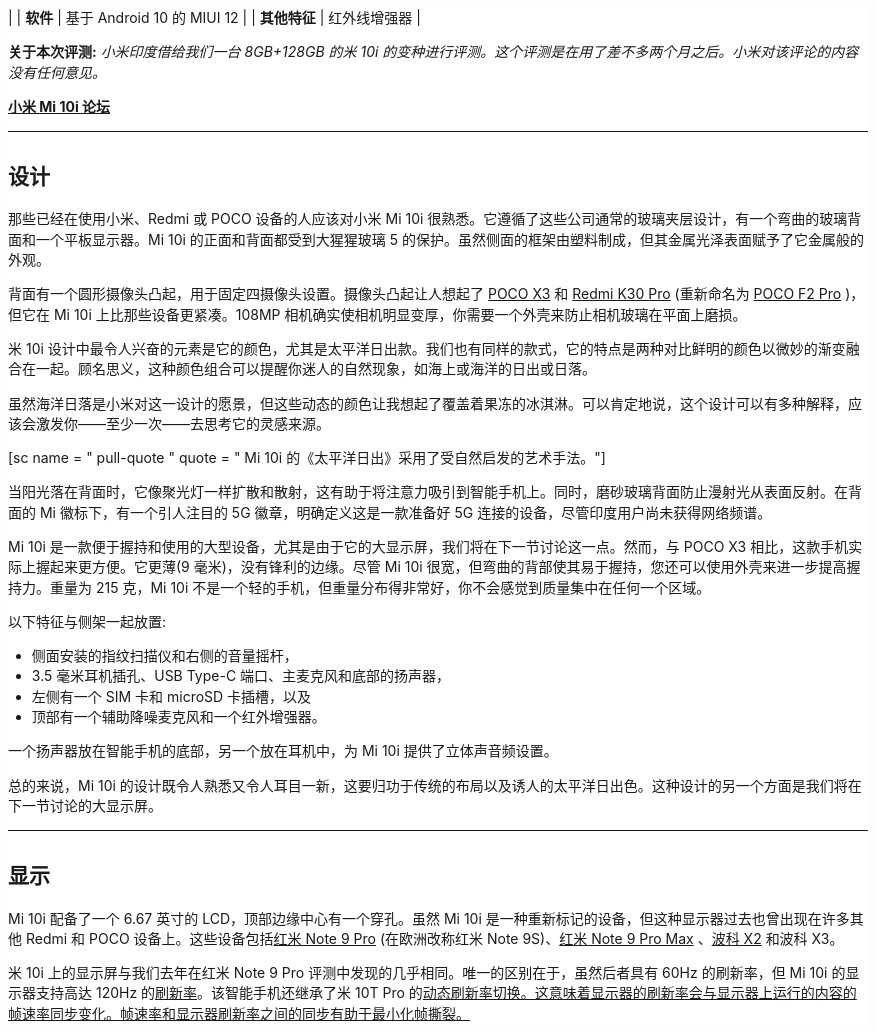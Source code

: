  |
| **软件** | 基于 Android 10 的 MIUI 12 |
| **其他特征** | 红外线增强器 |

**关于本次评测:** *小米印度借给我们一台 8GB+128GB 的米 10i 的变种进行评测。这个评测是在用了差不多两个月之后。小米对该评论的内容没有任何意见。*

**[小米 Mi 10i 论坛](https://forum.xda-developers.com/f/xiaomi-mi-10i.12065/)**

* * *

## 设计

那些已经在使用小米、Redmi 或 POCO 设备的人应该对小米 Mi 10i 很熟悉。它遵循了这些公司通常的玻璃夹层设计，有一个弯曲的玻璃背面和一个平板显示器。Mi 10i 的正面和背面都受到大猩猩玻璃 5 的保护。虽然侧面的框架由塑料制成，但其金属光泽表面赋予了它金属般的外观。

背面有一个圆形摄像头凸起，用于固定四摄像头设置。摄像头凸起让人想起了 [POCO X3](https://www.xda-developers.com/poco-x3-launched-india/) 和 [Redmi K30 Pro](https://www.xda-developers.com/xiaomi-redmi-k30-pro-notchless-pop-up-camera-design-snapdragon-865-china-launch/) (重新命名为 [POCO F2 Pro](https://www.xda-developers.com/poco-f2-pro-review/) )，但它在 Mi 10i 上比那些设备更紧凑。108MP 相机确实使相机明显变厚，你需要一个外壳来防止相机玻璃在平面上磨损。

米 10i 设计中最令人兴奋的元素是它的颜色，尤其是太平洋日出款。我们也有同样的款式，它的特点是两种对比鲜明的颜色以微妙的渐变融合在一起。顾名思义，这种颜色组合可以提醒你迷人的自然现象，如海上或海洋的日出或日落。

虽然海洋日落是小米对这一设计的愿景，但这些动态的颜色让我想起了覆盖着果冻的冰淇淋。可以肯定地说，这个设计可以有多种解释，应该会激发你——至少一次——去思考它的灵感来源。

[sc name = " pull-quote " quote = " Mi 10i 的《太平洋日出》采用了受自然启发的艺术手法。"]

当阳光落在背面时，它像聚光灯一样扩散和散射，这有助于将注意力吸引到智能手机上。同时，磨砂玻璃背面防止漫射光从表面反射。在背面的 Mi 徽标下，有一个引人注目的 5G 徽章，明确定义这是一款准备好 5G 连接的设备，尽管印度用户尚未获得网络频谱。

Mi 10i 是一款便于握持和使用的大型设备，尤其是由于它的大显示屏，我们将在下一节讨论这一点。然而，与 POCO X3 相比，这款手机实际上握起来更方便。它更薄(9 毫米)，没有锋利的边缘。尽管 Mi 10i 很宽，但弯曲的背部使其易于握持，您还可以使用外壳来进一步提高握持力。重量为 215 克，Mi 10i 不是一个轻的手机，但重量分布得非常好，你不会感觉到质量集中在任何一个区域。

以下特征与侧架一起放置:

*   侧面安装的指纹扫描仪和右侧的音量摇杆，
*   3.5 毫米耳机插孔、USB Type-C 端口、主麦克风和底部的扬声器，
*   左侧有一个 SIM 卡和 microSD 卡插槽，以及
*   顶部有一个辅助降噪麦克风和一个红外增强器。

一个扬声器放在智能手机的底部，另一个放在耳机中，为 Mi 10i 提供了立体声音频设置。

总的来说，Mi 10i 的设计既令人熟悉又令人耳目一新，这要归功于传统的布局以及诱人的太平洋日出色。这种设计的另一个方面是我们将在下一节讨论的大显示屏。

* * *

## 显示

Mi 10i 配备了一个 6.67 英寸的 LCD，顶部边缘中心有一个穿孔。虽然 Mi 10i 是一种重新标记的设备，但这种显示器过去也曾出现在许多其他 Redmi 和 POCO 设备上。这些设备包括[红米 Note 9 Pro](https://www.xda-developers.com/xiaomi-redmi-note-9-pro-max-snapdragon-720g-33w-fast-charging/) (在欧洲改称红米 Note 9S)、[红米 Note 9 Pro Max](https://www.xda-developers.com/redmi-note-9-pro-max-hands-on-video/) 、[波科 X2](https://www.xda-developers.com/poco-x2-review-better-than-poco-f1/) 和波科 X3。

米 10i 上的显示屏与我们去年在红米 Note 9 Pro 评测中发现的几乎相同。唯一的区别在于，虽然后者具有 60Hz 的刷新率，但 Mi 10i 的显示器支持高达 120Hz 的[刷新率](https://www.xda-developers.com/smartphone-display-refresh-rates-explained/)。该智能手机还继承了米 10T Pro 的[动态刷新率切换。这意味着显示器的刷新率会与显示器上运行的内容的帧速率同步变化。帧速率和显示器刷新率之间的同步有助于最小化帧撕裂。](https://www.xda-developers.com/xiaomi-mi-10t-pro-great-lcd-better-than-good-amoled-display/#gallery-1:~:text=nature.-,Refresh%20Rate)
